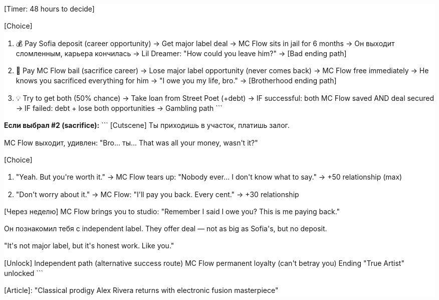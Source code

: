 [Timer: 48 hours to decide]

[Choice]
1. 💰 Pay Sofia deposit (career opportunity)
   → Get major label deal
   → MC Flow sits in jail for 6 months
   → Он выходит сломленным, карьера кончилась
   → Lil Dreamer: "How could you leave him?"
   → [Bad ending path]

2. 🤝 Pay MC Flow bail (sacrifice career)
   → Lose major label opportunity (never comes back)
   → MC Flow free immediately
   → He knows you sacrificed everything for him
   → "I owe you my life, bro."
   → [Brotherhood ending path]

3. 💡 Try to get both (50% chance)
   → Take loan from Street Poet (+debt)
   → IF successful: both MC Flow saved AND deal secured
   → IF failed: debt + lose both opportunities
   → Gambling path
\`\`\`

**Если выбрал #2 (sacrifice):**
\`\`\`
[Cutscene]
Ты приходишь в участок, платишь залог.

MC Flow выходит, удивлен:
"Bro... ты... That was all your money, wasn't it?"

[Choice]
1. "Yeah. But you're worth it."
   → MC Flow tears up: "Nobody ever... I don't know what to say."
   → +50 relationship (max)

2. "Don't worry about it."
   → MC Flow: "I'll pay you back. Every cent."
   → +30 relationship

[Через неделю]
MC Flow brings you to studio:
"Remember I said I owe you? This is me paying back."

Он познакомил тебя с independent label.
They offer deal — not as big as Sofia's, but no deposit.

"It's not major label, but it's honest work. Like you."

[Unlock]
Independent path (alternative success route)
MC Flow permanent loyalty (can't betray you)
Ending "True Artist" unlocked
\`\`\`


[Article]: "Classical prodigy Alex Rivera returns with electronic fusion masterpiece"